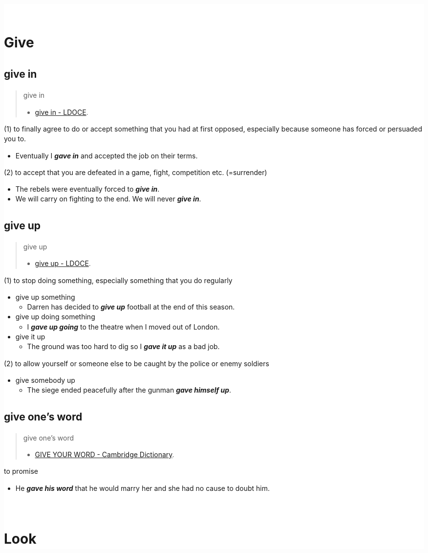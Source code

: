 <br>

# Give

## give in 

> give in
>
> - [give in - LDOCE](https://www.ldoceonline.com/dictionary/give-in).

(1) to finally agree to do or accept something that you had at first opposed, especially because someone has forced or persuaded you to.

- Eventually I ***gave in*** and accepted the job on their terms.

(2) to accept that you are defeated in a game, fight, competition etc. (=surrender)

- The rebels were eventually forced to ***give in***.
- We will carry on fighting to the end. We will never ***give in***.

## give up

> give up
>
> - [give up - LDOCE](https://www.ldoceonline.com/dictionary/give-up).

(1) to stop doing something, especially something that you do regularly

- give up something
  - Darren has decided to ***give up*** football at the end of this season.
- give up doing something
  - I ***gave up going*** to the theatre when I moved out of London.
- give it up
  - The ground was too hard to dig so I ***gave it up*** as a bad job.

(2) to allow yourself or someone else to be caught by the police or enemy soldiers

- give somebody up
  - The siege ended peacefully after the gunman ***gave himself up***.

## give one’s word

> give one’s word
>
> - [GIVE YOUR WORD - Cambridge Dictionary](https://dictionary.cambridge.org/dictionary/english/give-word).

to promise

- He ***gave his word*** that he would marry her and she had no cause to doubt him.

<br>

# Look
